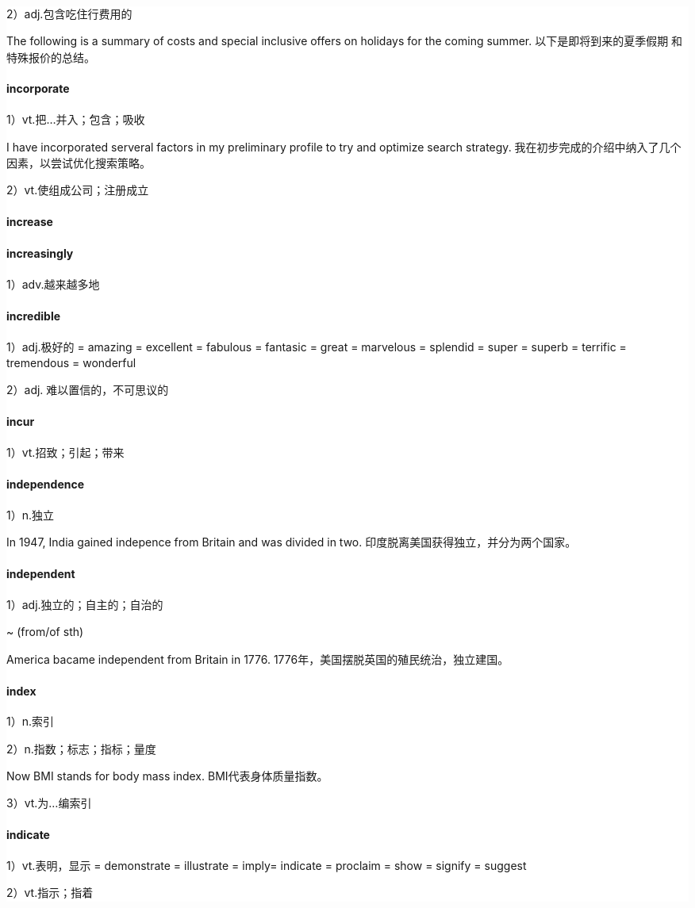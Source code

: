 2）adj.包含吃住行费用的

The following is a summary of costs and special inclusive offers on holidays for the coming summer.	以下是即将到来的夏季假期 和特殊报价的总结。

#### incorporate

1）vt.把…并入；包含；吸收

I have incorporated serveral factors in my preliminary profile to try and optimize search strategy.	我在初步完成的介绍中纳入了几个因素，以尝试优化搜索策略。

2）vt.使组成公司；注册成立

#### increase

#### increasingly

1）adv.越来越多地

#### incredible

1）adj.极好的 = amazing = excellent = fabulous = fantasic = great = marvelous = splendid = super = superb = terrific = tremendous = wonderful

2）adj. 难以置信的，不可思议的

#### incur

1）vt.招致；引起；带来

#### independence

1）n.独立

In 1947, India gained indepence from Britain and was divided in two.	印度脱离美国获得独立，并分为两个国家。

#### independent

1）adj.独立的；自主的；自治的

~ (from/of sth)

America bacame independent from Britain in 1776.	1776年，美国摆脱英国的殖民统治，独立建国。

#### index

1）n.索引

2）n.指数；标志；指标；量度

Now BMI stands for body mass index.	BMI代表身体质量指数。

3）vt.为…编索引

#### indicate

1）vt.表明，显示 = demonstrate = illustrate = imply= indicate = proclaim = show = signify = suggest

2）vt.指示；指着
